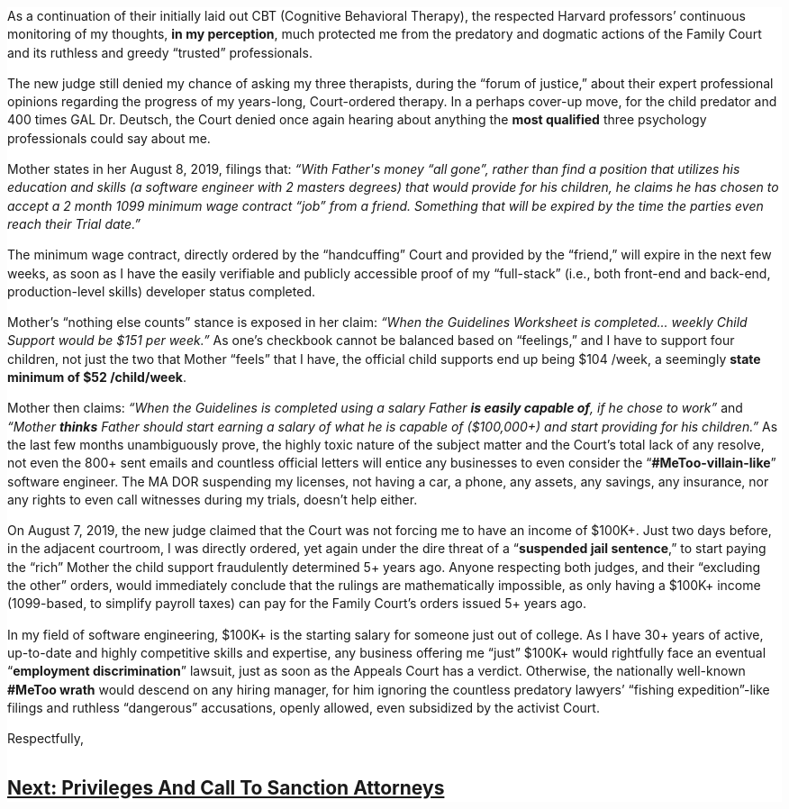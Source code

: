 As a continuation of their initially laid out CBT (Cognitive Behavioral Therapy), the respected Harvard professors’ continuous monitoring of my thoughts, **in my perception**, much protected me from the predatory and dogmatic actions of the Family Court and its ruthless and greedy “trusted” professionals.

The new judge still denied my chance of asking my three therapists, during the “forum of justice,” about their expert professional opinions regarding the progress of my years-long, Court-ordered therapy. In a perhaps cover-up move, for the child predator and 400 times GAL Dr. Deutsch, the Court denied once again hearing about anything the **most qualified** three psychology professionals could say about me.

Mother states in her August 8, 2019, filings that: *“With Father's money “all gone”, rather than find a position that utilizes his education and skills (a software engineer with 2 masters degrees) that would provide for his children, he claims he has chosen to accept a 2 month 1099 minimum wage contract “job” from a friend. Something that will be expired by the time the parties even reach their Trial date.”*

The minimum wage contract, directly ordered by the “handcuffing” Court and provided by the “friend,” will expire in the next few weeks, as soon as I have the easily verifiable and publicly accessible proof of my “full-stack” (i.e., both front-end and back-end, production-level skills) developer status completed.

Mother’s “nothing else counts” stance is exposed in her claim: *“When the Guidelines Worksheet is completed... weekly Child Support would be $151 per week.”* As one’s checkbook cannot be balanced based on “feelings,” and I have to support four children, not just the two that Mother “feels” that I have, the official child supports end up being $104 /week, a seemingly **state minimum of $52 /child/week**.

Mother then claims: *“When the Guidelines is completed using a salary Father **is easily capable of**, if he chose to work”* and *“Mother **thinks** Father should start earning a salary of what he is capable of ($100,000+) and start providing for his children.”* As the last few months unambiguously prove, the highly toxic nature of the subject matter and the Court’s total lack of any resolve, not even the 800+ sent emails and countless official letters will entice any businesses to even consider the “**#MeToo-villain-like**” software engineer. The MA DOR suspending my licenses, not having a car, a phone, any assets, any savings, any insurance, nor any rights to even call witnesses during my trials, doesn’t help either.

On August 7, 2019, the new judge claimed that the Court was not forcing me to have an income of $100K+. Just two days before, in the adjacent courtroom, I was directly ordered, yet again under the dire threat of a “**suspended jail sentence**,” to start paying the “rich” Mother the child support fraudulently determined 5+ years ago. Anyone respecting both judges, and their “excluding the other” orders, would immediately conclude that the rulings are mathematically impossible, as only having a $100K+ income (1099-based, to simplify payroll taxes) can pay for the Family Court’s orders issued 5+ years ago.

In my field of software engineering, $100K+ is the starting salary for someone just out of college. As I have 30+ years of active, up-to-date and highly competitive skills and expertise, any business offering me “just” $100K+ would rightfully face an eventual “**employment discrimination**” lawsuit, just as soon as the Appeals Court has a verdict. Otherwise, the nationally well-known **#MeToo wrath** would descend on any hiring manager, for him ignoring the countless predatory lawyers’ “fishing expedition”-like filings and ruthless “dangerous” accusations, openly allowed, even subsidized by the activist Court.

Respectfully,

## [Next: Privileges And Call To Sanction Attorneys](story/rigged/sanction)
